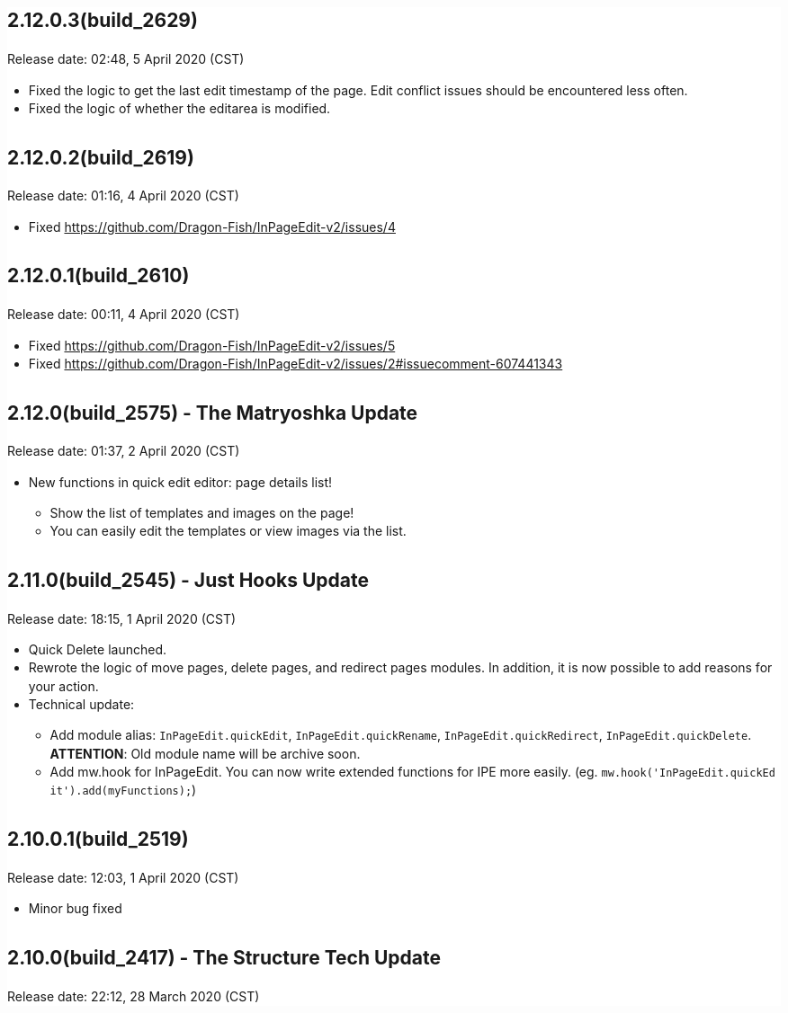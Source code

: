 ## 2.12.0.3(build_2629)

Release date: 02:48, 5 April 2020 (CST)

- <status status="fixed" /> Fixed the logic to get the last edit timestamp of the page. Edit conflict issues should be encountered less often.
- <status status="fixed" /> Fixed the logic of whether the editarea is modified.

## 2.12.0.2(build_2619)

Release date: 01:16, 4 April 2020 (CST)

- <status status="fixed" /> Fixed https://github.com/Dragon-Fish/InPageEdit-v2/issues/4

## 2.12.0.1(build_2610)

Release date: 00:11, 4 April 2020 (CST)

- <status status="fixed" /> Fixed https://github.com/Dragon-Fish/InPageEdit-v2/issues/5
- <status status="fixed" /> Fixed https://github.com/Dragon-Fish/InPageEdit-v2/issues/2#issuecomment-607441343

## 2.12.0(build_2575) - The Matryoshka Update

Release date: 01:37, 2 April 2020 (CST)

- <status status="new" /> New functions in quick edit editor: page details list!
  - Show the list of templates and images on the page!
  - You can easily edit the templates or view images via the list.

## 2.11.0(build_2545) - Just Hooks Update

Release date: 18:15, 1 April 2020 (CST)

- <status status="new" /> Quick Delete launched.
- <status status="fixed" /> Rewrote the logic of move pages, delete pages, and redirect pages modules. In addition, it is now possible to add reasons for your action.
- <status status="new" /> Technical update:
  - Add module alias: `InPageEdit.quickEdit`, `InPageEdit.quickRename`, `InPageEdit.quickRedirect`, `InPageEdit.quickDelete`. **ATTENTION**: Old module name will be archive soon.
  - Add mw.hook for InPageEdit. You can now write extended functions for IPE more easily. (eg. `mw.hook('InPageEdit.quickEdit').add(myFunctions);`)

## 2.10.0.1(build_2519)

Release date: 12:03, 1 April 2020 (CST)

- <status status="fixed" /> Minor bug fixed

## 2.10.0(build_2417) - The Structure Tech Update

Release date: 22:12, 28 March 2020 (CST)
